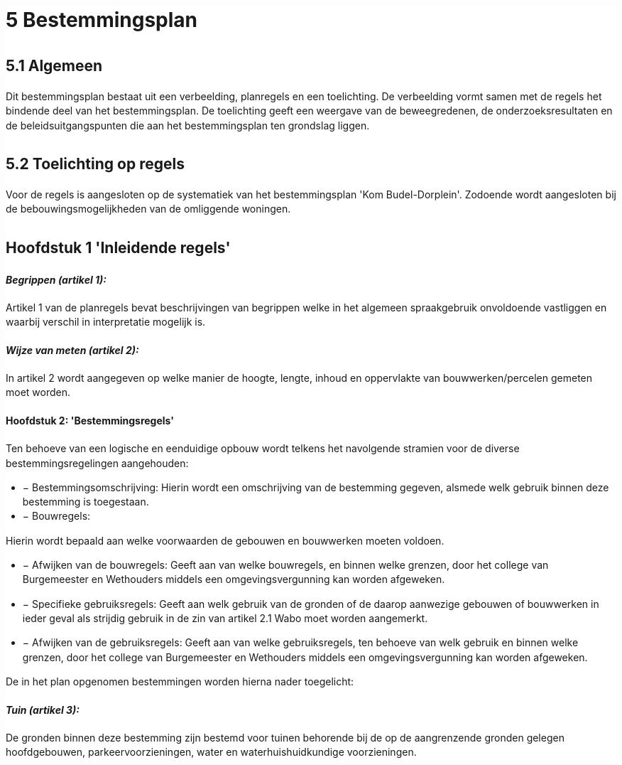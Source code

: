 # 5 Bestemmingsplan

## 5.1 Algemeen

Dit bestemmingsplan bestaat uit een verbeelding, planregels en een toelichting. De verbeelding vormt samen met de regels het bindende deel van het bestemmingsplan. De toelichting geeft een weergave van de beweegredenen, de onderzoeksresultaten en de beleidsuitgangspunten die aan het bestemmingsplan ten grondslag liggen.

## 5.2 Toelichting op regels

Voor de regels is aangesloten op de systematiek van het bestemmingsplan 'Kom Budel-Dorplein'. Zodoende wordt aangesloten bij de bebouwingsmogelijkheden van de omliggende woningen.

## Hoofdstuk 1 'Inleidende regels'

#### *Begrippen (artikel 1):*

Artikel 1 van de planregels bevat beschrijvingen van begrippen welke in het algemeen spraakgebruik onvoldoende vastliggen en waarbij verschil in interpretatie mogelijk is.

#### *Wijze van meten (artikel 2):*

In artikel 2 wordt aangegeven op welke manier de hoogte, lengte, inhoud en oppervlakte van bouwwerken/percelen gemeten moet worden.

#### Hoofdstuk 2: 'Bestemmingsregels'

Ten behoeve van een logische en eenduidige opbouw wordt telkens het navolgende stramien voor de diverse bestemmingsregelingen aangehouden:

- − Bestemmingsomschrijving: Hierin wordt een omschrijving van de bestemming gegeven, alsmede welk gebruik binnen deze bestemming is toegestaan.
- − Bouwregels:

Hierin wordt bepaald aan welke voorwaarden de gebouwen en bouwwerken moeten voldoen.

- − Afwijken van de bouwregels:
Geeft aan van welke bouwregels, en binnen welke grenzen, door het college van Burgemeester en Wethouders middels een omgevingsvergunning kan worden afgeweken.

- − Specifieke gebruiksregels: Geeft aan welk gebruik van de gronden of de daarop aanwezige gebouwen of bouwwerken in ieder geval als strijdig gebruik in de zin van artikel 2.1 Wabo moet worden aangemerkt.
- − Afwijken van de gebruiksregels: Geeft aan van welke gebruiksregels, ten behoeve van welk gebruik en binnen welke grenzen, door het college van Burgemeester en Wethouders middels een omgevingsvergunning kan worden afgeweken.

De in het plan opgenomen bestemmingen worden hierna nader toegelicht:

#### *Tuin (artikel 3):*

De gronden binnen deze bestemming zijn bestemd voor tuinen behorende bij de op de aangrenzende gronden gelegen hoofdgebouwen, parkeervoorzieningen, water en waterhuishuidkundige voorzieningen.
